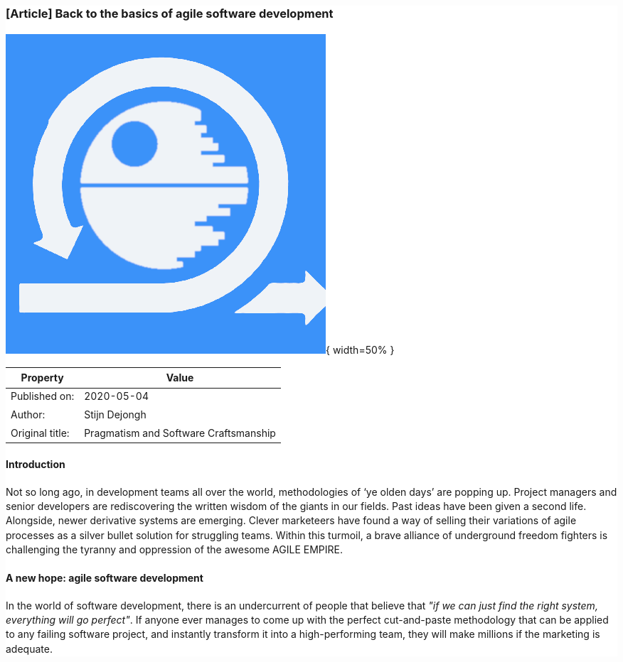 ### [Article] Back to the basics of agile software development

![A stylized Death Star persiflage of the old Scrum logo](img/blog_agile_is_dead.png){ width=50% }

| Property | Value |
|---|---|
| Published on: | 2020-05-04 |
| Author: | Stijn Dejongh |
| Original title: | Pragmatism and Software Craftsmanship |

#### Introduction

Not so long ago, in development teams all over the world, methodologies of ‘ye olden days’ are popping up.
Project managers and senior developers are rediscovering the written wisdom of the giants in our fields. Past ideas have been given a second life.
Alongside, newer derivative systems are emerging. Clever marketeers have found a way of selling their variations of agile processes as a silver bullet solution for struggling teams.
Within this turmoil, a brave alliance of underground freedom fighters is challenging the tyranny and oppression of the awesome AGILE EMPIRE.

#### A new hope: agile software development

In the world of software development, there is an undercurrent of people that believe that _"if we can just find the right system, everything will go perfect"_.
If anyone ever manages to come up with the perfect cut-and-paste methodology that can be applied to any failing software project, and instantly transform it into a high-performing
team, they will make millions if the marketing is adequate.
